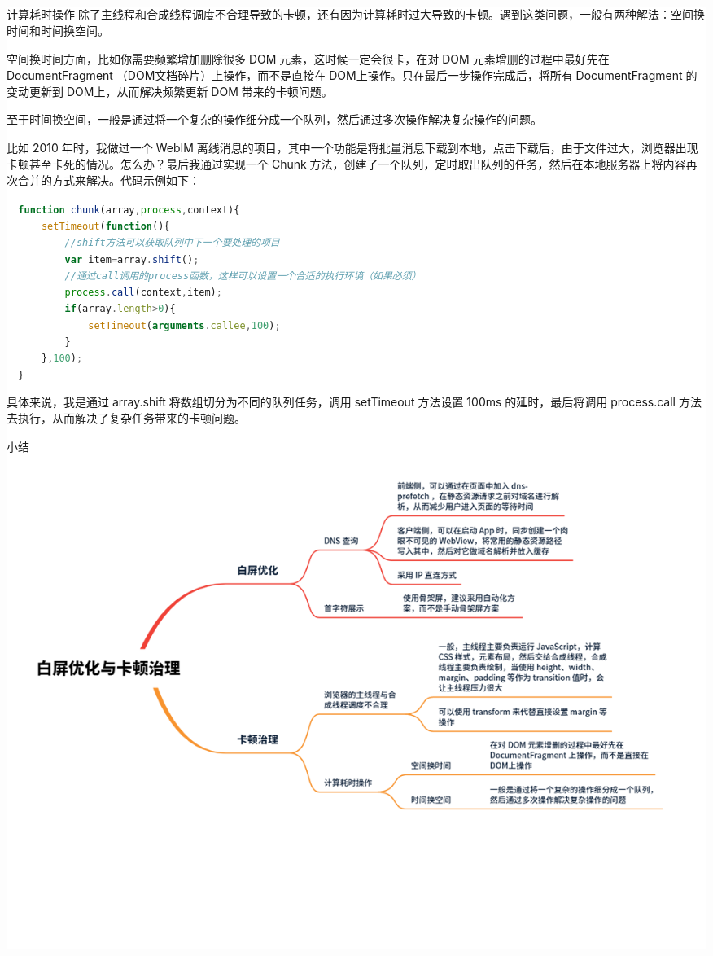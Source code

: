 计算耗时操作
除了主线程和合成线程调度不合理导致的卡顿，还有因为计算耗时过大导致的卡顿。遇到这类问题，一般有两种解法：空间换时间和时间换空间。

空间换时间方面，比如你需要频繁增加删除很多 DOM 元素，这时候一定会很卡，在对 DOM 元素增删的过程中最好先在 DocumentFragment （DOM文档碎片）上操作，而不是直接在 DOM上操作。只在最后一步操作完成后，将所有 DocumentFragment 的变动更新到 DOM上，从而解决频繁更新 DOM 带来的卡顿问题。

至于时间换空间，一般是通过将一个复杂的操作细分成一个队列，然后通过多次操作解决复杂操作的问题。

比如 2010 年时，我做过一个 WebIM 离线消息的项目，其中一个功能是将批量消息下载到本地，点击下载后，由于文件过大，浏览器出现卡顿甚至卡死的情况。怎么办？最后我通过实现一个 Chunk 方法，创建了一个队列，定时取出队列的任务，然后在本地服务器上将内容再次合并的方式来解决。代码示例如下：

```js
  function chunk(array,process,context){
      setTimeout(function(){
          //shift方法可以获取队列中下一个要处理的项目
          var item=array.shift();
          //通过call调用的process函数，这样可以设置一个合适的执行环境（如果必须）
          process.call(context,item);
          if(array.length>0){
              setTimeout(arguments.callee,100);
          }
      },100);
  }
```

具体来说，我是通过 array.shift 将数组切分为不同的队列任务，调用 setTimeout 方法设置 100ms 的延时，最后将调用 process.call 方法去执行，从而解决了复杂任务带来的卡顿问题。

小结
![小结](/performance/platform_8.png)
